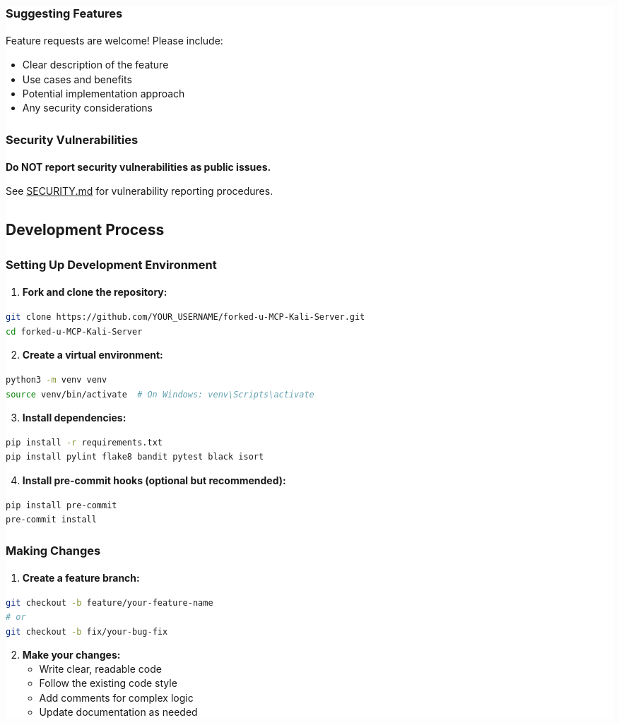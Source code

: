 ### Suggesting Features

Feature requests are welcome! Please include:
- Clear description of the feature
- Use cases and benefits
- Potential implementation approach
- Any security considerations

### Security Vulnerabilities

**Do NOT report security vulnerabilities as public issues.**

See [SECURITY.md](SECURITY.md) for vulnerability reporting procedures.

## Development Process

### Setting Up Development Environment

1. **Fork and clone the repository:**
```bash
git clone https://github.com/YOUR_USERNAME/forked-u-MCP-Kali-Server.git
cd forked-u-MCP-Kali-Server
```

2. **Create a virtual environment:**
```bash
python3 -m venv venv
source venv/bin/activate  # On Windows: venv\Scripts\activate
```

3. **Install dependencies:**
```bash
pip install -r requirements.txt
pip install pylint flake8 bandit pytest black isort
```

4. **Install pre-commit hooks (optional but recommended):**
```bash
pip install pre-commit
pre-commit install
```

### Making Changes

1. **Create a feature branch:**
```bash
git checkout -b feature/your-feature-name
# or
git checkout -b fix/your-bug-fix
```

2. **Make your changes:**
   - Write clear, readable code
   - Follow the existing code style
   - Add comments for complex logic
   - Update documentation as needed
